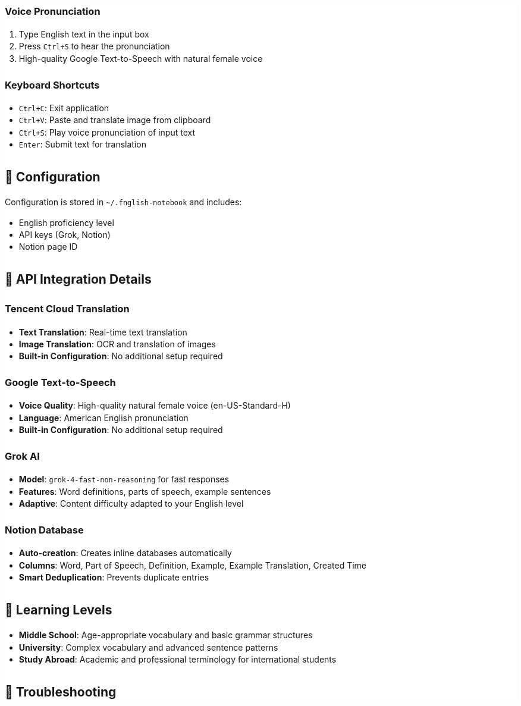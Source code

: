 ### Voice Pronunciation
1. Type English text in the input box
2. Press `Ctrl+S` to hear the pronunciation
3. High-quality Google Text-to-Speech with natural female voice

### Keyboard Shortcuts
- `Ctrl+C`: Exit application
- `Ctrl+V`: Paste and translate image from clipboard
- `Ctrl+S`: Play voice pronunciation of input text
- `Enter`: Submit text for translation

## 📁 Configuration

Configuration is stored in `~/.fnglish-notebook` and includes:
- English proficiency level
- API keys (Grok, Notion)
- Notion page ID

## 🔧 API Integration Details

### Tencent Cloud Translation
- **Text Translation**: Real-time text translation
- **Image Translation**: OCR and translation of images
- **Built-in Configuration**: No additional setup required

### Google Text-to-Speech
- **Voice Quality**: High-quality natural female voice (en-US-Standard-H)
- **Language**: American English pronunciation
- **Built-in Configuration**: No additional setup required

### Grok AI
- **Model**: `grok-4-fast-non-reasoning` for fast responses
- **Features**: Word definitions, parts of speech, example sentences
- **Adaptive**: Content difficulty adapted to your English level

### Notion Database
- **Auto-creation**: Creates inline databases automatically
- **Columns**: Word, Part of Speech, Definition, Example, Example Translation, Created Time
- **Smart Deduplication**: Prevents duplicate entries

## 🎯 Learning Levels

- **Middle School**: Age-appropriate vocabulary and basic grammar structures
- **University**: Complex vocabulary and advanced sentence patterns  
- **Study Abroad**: Academic and professional terminology for international students

## 🐛 Troubleshooting
